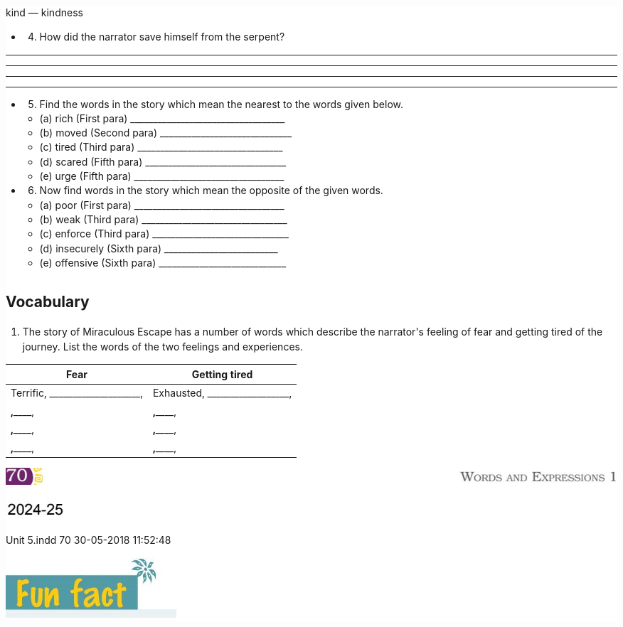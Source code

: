 kind — kindness

- 4. How did the narrator save himself from the serpent?
_____________________________________________________

_____________________________________________________

_____________________________________________________

_____________________________________________________

- 5. Find the words in the story which mean the nearest to the words given below.
	- (a) rich (First para) __________________________________
	- (b) moved (Second para) _____________________________
	- (c) tired (Third para) ________________________________
	- (d) scared (Fifth para) _______________________________
	- (e) urge (Fifth para) _________________________________
- 6. Now find words in the story which mean the opposite of the given words.
	- (a) poor (First para) _________________________________
	- (b) weak (Third para) ________________________________
	- (c) enforce (Third para) ______________________________
	- (d) insecurely (Sixth para) _________________________
	- (e) offensive (Sixth para) ____________________________

## **Vocabulary**

1. The story of Miraculous Escape has a number of words which describe the narrator's feeling of fear and getting tired of the journey. List the words of the two feelings and experiences.

| Fear | Getting tired |
| --- | --- |
| Terrific, ____________________, | Exhausted, __________________, |
| ____________,________________, | ____________,________________, |
| ____________,________________, | ____________,________________, |
| ____________,________________, | ____________,________________, |

![](_page_3_Picture_16.jpeg)

![](_page_3_Picture_17.jpeg)

Unit 5.indd 70 30-05-2018 11:52:48

![](_page_3_Picture_19.jpeg)
